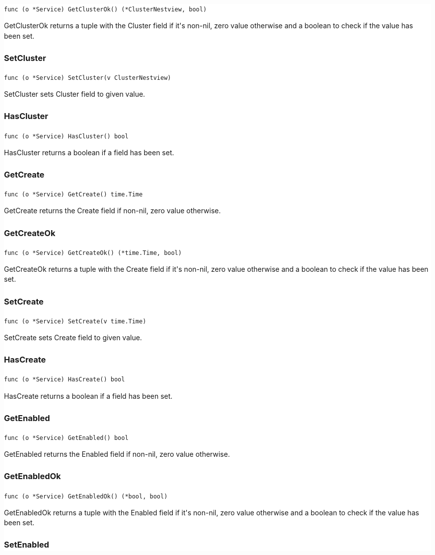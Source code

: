 `func (o *Service) GetClusterOk() (*ClusterNestview, bool)`

GetClusterOk returns a tuple with the Cluster field if it's non-nil, zero value otherwise
and a boolean to check if the value has been set.

### SetCluster

`func (o *Service) SetCluster(v ClusterNestview)`

SetCluster sets Cluster field to given value.

### HasCluster

`func (o *Service) HasCluster() bool`

HasCluster returns a boolean if a field has been set.

### GetCreate

`func (o *Service) GetCreate() time.Time`

GetCreate returns the Create field if non-nil, zero value otherwise.

### GetCreateOk

`func (o *Service) GetCreateOk() (*time.Time, bool)`

GetCreateOk returns a tuple with the Create field if it's non-nil, zero value otherwise
and a boolean to check if the value has been set.

### SetCreate

`func (o *Service) SetCreate(v time.Time)`

SetCreate sets Create field to given value.

### HasCreate

`func (o *Service) HasCreate() bool`

HasCreate returns a boolean if a field has been set.

### GetEnabled

`func (o *Service) GetEnabled() bool`

GetEnabled returns the Enabled field if non-nil, zero value otherwise.

### GetEnabledOk

`func (o *Service) GetEnabledOk() (*bool, bool)`

GetEnabledOk returns a tuple with the Enabled field if it's non-nil, zero value otherwise
and a boolean to check if the value has been set.

### SetEnabled
